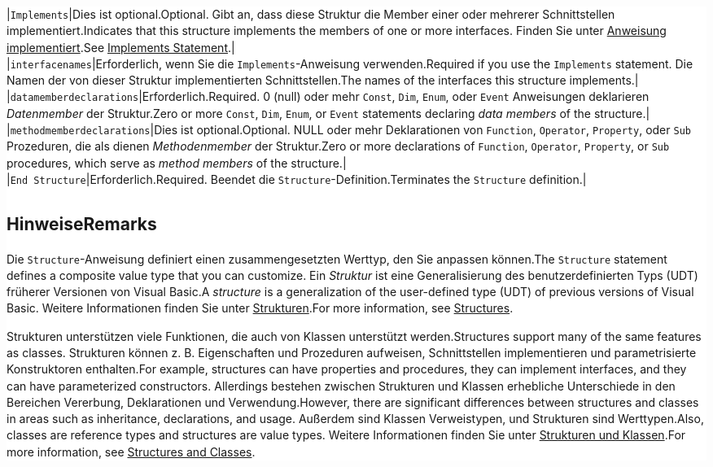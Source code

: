 |`Implements`|<span data-ttu-id="900e6-132">Dies ist optional.</span><span class="sxs-lookup"><span data-stu-id="900e6-132">Optional.</span></span> <span data-ttu-id="900e6-133">Gibt an, dass diese Struktur die Member einer oder mehrerer Schnittstellen implementiert.</span><span class="sxs-lookup"><span data-stu-id="900e6-133">Indicates that this structure implements the members of one or more interfaces.</span></span> <span data-ttu-id="900e6-134">Finden Sie unter [Anweisung implementiert](../../../visual-basic/language-reference/statements/implements-statement.md).</span><span class="sxs-lookup"><span data-stu-id="900e6-134">See [Implements Statement](../../../visual-basic/language-reference/statements/implements-statement.md).</span></span>|  
|`interfacenames`|<span data-ttu-id="900e6-135">Erforderlich, wenn Sie die `Implements`-Anweisung verwenden.</span><span class="sxs-lookup"><span data-stu-id="900e6-135">Required if you use the `Implements` statement.</span></span> <span data-ttu-id="900e6-136">Die Namen der von dieser Struktur implementierten Schnittstellen.</span><span class="sxs-lookup"><span data-stu-id="900e6-136">The names of the interfaces this structure implements.</span></span>|  
|`datamemberdeclarations`|<span data-ttu-id="900e6-137">Erforderlich.</span><span class="sxs-lookup"><span data-stu-id="900e6-137">Required.</span></span> <span data-ttu-id="900e6-138">0 (null) oder mehr `Const`, `Dim`, `Enum`, oder `Event` Anweisungen deklarieren *Datenmember* der Struktur.</span><span class="sxs-lookup"><span data-stu-id="900e6-138">Zero or more `Const`, `Dim`, `Enum`, or `Event` statements declaring *data members* of the structure.</span></span>|  
|`methodmemberdeclarations`|<span data-ttu-id="900e6-139">Dies ist optional.</span><span class="sxs-lookup"><span data-stu-id="900e6-139">Optional.</span></span> <span data-ttu-id="900e6-140">NULL oder mehr Deklarationen von `Function`, `Operator`, `Property`, oder `Sub` Prozeduren, die als dienen *Methodenmember* der Struktur.</span><span class="sxs-lookup"><span data-stu-id="900e6-140">Zero or more declarations of `Function`, `Operator`, `Property`, or `Sub` procedures, which serve as *method members* of the structure.</span></span>|  
|`End Structure`|<span data-ttu-id="900e6-141">Erforderlich.</span><span class="sxs-lookup"><span data-stu-id="900e6-141">Required.</span></span> <span data-ttu-id="900e6-142">Beendet die `Structure`-Definition.</span><span class="sxs-lookup"><span data-stu-id="900e6-142">Terminates the `Structure` definition.</span></span>|  
  
## <a name="remarks"></a><span data-ttu-id="900e6-143">Hinweise</span><span class="sxs-lookup"><span data-stu-id="900e6-143">Remarks</span></span>  
 <span data-ttu-id="900e6-144">Die `Structure`-Anweisung definiert einen zusammengesetzten Werttyp, den Sie anpassen können.</span><span class="sxs-lookup"><span data-stu-id="900e6-144">The `Structure` statement defines a composite value type that you can customize.</span></span> <span data-ttu-id="900e6-145">Ein *Struktur* ist eine Generalisierung des benutzerdefinierten Typs (UDT) früherer Versionen von Visual Basic.</span><span class="sxs-lookup"><span data-stu-id="900e6-145">A *structure* is a generalization of the user-defined type (UDT) of previous versions of Visual Basic.</span></span> <span data-ttu-id="900e6-146">Weitere Informationen finden Sie unter [Strukturen](../../../visual-basic/programming-guide/language-features/data-types/structures.md).</span><span class="sxs-lookup"><span data-stu-id="900e6-146">For more information, see [Structures](../../../visual-basic/programming-guide/language-features/data-types/structures.md).</span></span>  
  
 <span data-ttu-id="900e6-147">Strukturen unterstützen viele Funktionen, die auch von Klassen unterstützt werden.</span><span class="sxs-lookup"><span data-stu-id="900e6-147">Structures support many of the same features as classes.</span></span> <span data-ttu-id="900e6-148">Strukturen können z. B. Eigenschaften und Prozeduren aufweisen, Schnittstellen implementieren und parametrisierte Konstruktoren enthalten.</span><span class="sxs-lookup"><span data-stu-id="900e6-148">For example, structures can have properties and procedures, they can implement interfaces, and they can have parameterized constructors.</span></span> <span data-ttu-id="900e6-149">Allerdings bestehen zwischen Strukturen und Klassen erhebliche Unterschiede in den Bereichen Vererbung, Deklarationen und Verwendung.</span><span class="sxs-lookup"><span data-stu-id="900e6-149">However, there are significant differences between structures and classes in areas such as inheritance, declarations, and usage.</span></span> <span data-ttu-id="900e6-150">Außerdem sind Klassen Verweistypen, und Strukturen sind Werttypen.</span><span class="sxs-lookup"><span data-stu-id="900e6-150">Also, classes are reference types and structures are value types.</span></span> <span data-ttu-id="900e6-151">Weitere Informationen finden Sie unter [Strukturen und Klassen](../../../visual-basic/programming-guide/language-features/data-types/structures-and-classes.md).</span><span class="sxs-lookup"><span data-stu-id="900e6-151">For more information, see [Structures and Classes](../../../visual-basic/programming-guide/language-features/data-types/structures-and-classes.md).</span></span>  
  
 <span data-ttu-id="900e6-152">